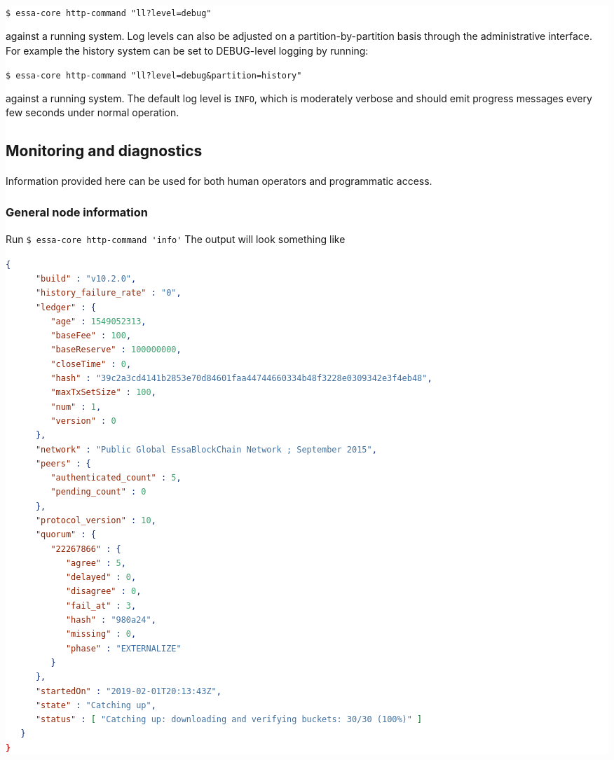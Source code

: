 `$ essa-core http-command "ll?level=debug"`

against a running system.
Log levels can also be adjusted on a partition-by-partition basis through the 
administrative interface.
 For example the history system can be set to DEBUG-level logging by running:

`$ essa-core http-command "ll?level=debug&partition=history"` 

against a running system.
 The default log level is `INFO`, which is moderately verbose and should emit 
 progress messages every few seconds under normal operation.


## Monitoring and diagnostics

Information provided here can be used for both human operators and programmatic access.

### General node information
Run `$ essa-core http-command 'info'`
The output will look something like
```json
{
      "build" : "v10.2.0",
      "history_failure_rate" : "0",
      "ledger" : {
         "age" : 1549052313,
         "baseFee" : 100,
         "baseReserve" : 100000000,
         "closeTime" : 0,
         "hash" : "39c2a3cd4141b2853e70d84601faa44744660334b48f3228e0309342e3f4eb48",
         "maxTxSetSize" : 100,
         "num" : 1,
         "version" : 0
      },
      "network" : "Public Global EssaBlockChain Network ; September 2015",
      "peers" : {
         "authenticated_count" : 5,
         "pending_count" : 0
      },
      "protocol_version" : 10,
      "quorum" : {
         "22267866" : {
            "agree" : 5,
            "delayed" : 0,
            "disagree" : 0,
            "fail_at" : 3,
            "hash" : "980a24",
            "missing" : 0,
            "phase" : "EXTERNALIZE"
         }
      },
      "startedOn" : "2019-02-01T20:13:43Z",
      "state" : "Catching up",
      "status" : [ "Catching up: downloading and verifying buckets: 30/30 (100%)" ]
   }
}
```

